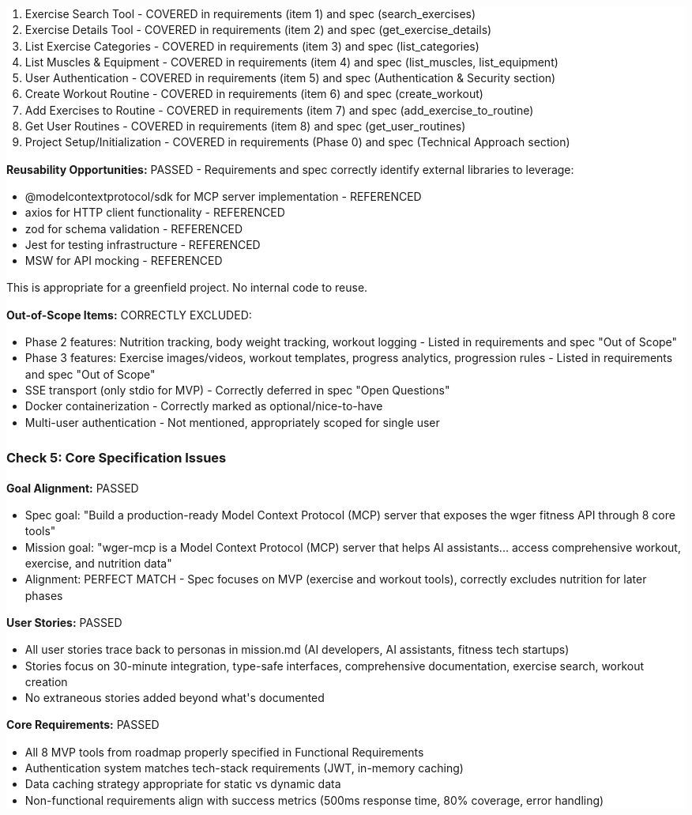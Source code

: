 1. Exercise Search Tool - COVERED in requirements (item 1) and spec (search_exercises)
2. Exercise Details Tool - COVERED in requirements (item 2) and spec (get_exercise_details)
3. List Exercise Categories - COVERED in requirements (item 3) and spec (list_categories)
4. List Muscles & Equipment - COVERED in requirements (item 4) and spec (list_muscles, list_equipment)
5. User Authentication - COVERED in requirements (item 5) and spec (Authentication & Security section)
6. Create Workout Routine - COVERED in requirements (item 6) and spec (create_workout)
7. Add Exercises to Routine - COVERED in requirements (item 7) and spec (add_exercise_to_routine)
8. Get User Routines - COVERED in requirements (item 8) and spec (get_user_routines)
9. Project Setup/Initialization - COVERED in requirements (Phase 0) and spec (Technical Approach section)

**Reusability Opportunities:**
PASSED - Requirements and spec correctly identify external libraries to leverage:
- @modelcontextprotocol/sdk for MCP server implementation - REFERENCED
- axios for HTTP client functionality - REFERENCED
- zod for schema validation - REFERENCED
- Jest for testing infrastructure - REFERENCED
- MSW for API mocking - REFERENCED

This is appropriate for a greenfield project. No internal code to reuse.

**Out-of-Scope Items:**
CORRECTLY EXCLUDED:
- Phase 2 features: Nutrition tracking, body weight tracking, workout logging - Listed in requirements and spec "Out of Scope"
- Phase 3 features: Exercise images/videos, workout templates, progress analytics, progression rules - Listed in requirements and spec "Out of Scope"
- SSE transport (only stdio for MVP) - Correctly deferred in spec "Open Questions"
- Docker containerization - Correctly marked as optional/nice-to-have
- Multi-user authentication - Not mentioned, appropriately scoped for single user

### Check 5: Core Specification Issues

**Goal Alignment:** PASSED
- Spec goal: "Build a production-ready Model Context Protocol (MCP) server that exposes the wger fitness API through 8 core tools"
- Mission goal: "wger-mcp is a Model Context Protocol (MCP) server that helps AI assistants... access comprehensive workout, exercise, and nutrition data"
- Alignment: PERFECT MATCH - Spec focuses on MVP (exercise and workout tools), correctly excludes nutrition for later phases

**User Stories:** PASSED
- All user stories trace back to personas in mission.md (AI developers, AI assistants, fitness tech startups)
- Stories focus on 30-minute integration, type-safe interfaces, comprehensive documentation, exercise search, workout creation
- No extraneous stories added beyond what's documented

**Core Requirements:** PASSED
- All 8 MVP tools from roadmap properly specified in Functional Requirements
- Authentication system matches tech-stack requirements (JWT, in-memory caching)
- Data caching strategy appropriate for static vs dynamic data
- Non-functional requirements align with success metrics (500ms response time, 80% coverage, error handling)
